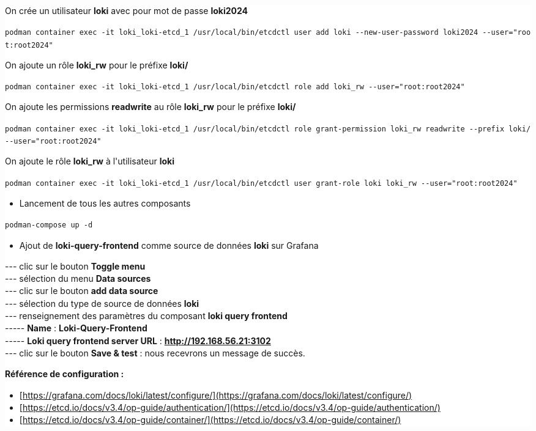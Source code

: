On crée un utilisateur **loki** avec pour mot de passe **loki2024**

```
podman container exec -it loki_loki-etcd_1 /usr/local/bin/etcdctl user add loki --new-user-password loki2024 --user="root:root2024"
```

On ajoute un rôle **loki_rw** pour le préfixe **loki/**

```
podman container exec -it loki_loki-etcd_1 /usr/local/bin/etcdctl role add loki_rw --user="root:root2024"
```

On ajoute les permissions **readwrite** au rôle **loki_rw** pour le préfixe **loki/**

```
podman container exec -it loki_loki-etcd_1 /usr/local/bin/etcdctl role grant-permission loki_rw readwrite --prefix loki/ --user="root:root2024"
```

On ajoute le rôle **loki_rw** à l'utilisateur **loki**

```
podman container exec -it loki_loki-etcd_1 /usr/local/bin/etcdctl user grant-role loki loki_rw --user="root:root2024"
```

- Lancement de tous les autres composants

```
podman-compose up -d
```

- Ajout de **loki-query-frontend** comme source de données **loki** sur Grafana

--- clic sur le bouton **Toggle menu** <br>
--- sélection du menu **Data sources** <br>
--- clic sur le bouton **add data source** <br>
--- sélection du type de source de données **loki** <br>
--- renseignement des paramètres du composant **loki query frontend** <br>
----- **Name** : **Loki-Query-Frontend** <br>
----- **Loki query frontend server URL** : **http://192.168.56.21:3102** <br>
--- clic sur le bouton **Save & test** : nous recevrons un message de succès.

**Référence de configuration :** 
- [https://grafana.com/docs/loki/latest/configure/](https://grafana.com/docs/loki/latest/configure/)
- [https://etcd.io/docs/v3.4/op-guide/authentication/](https://etcd.io/docs/v3.4/op-guide/authentication/)
- [https://etcd.io/docs/v3.4/op-guide/container/](https://etcd.io/docs/v3.4/op-guide/container/)